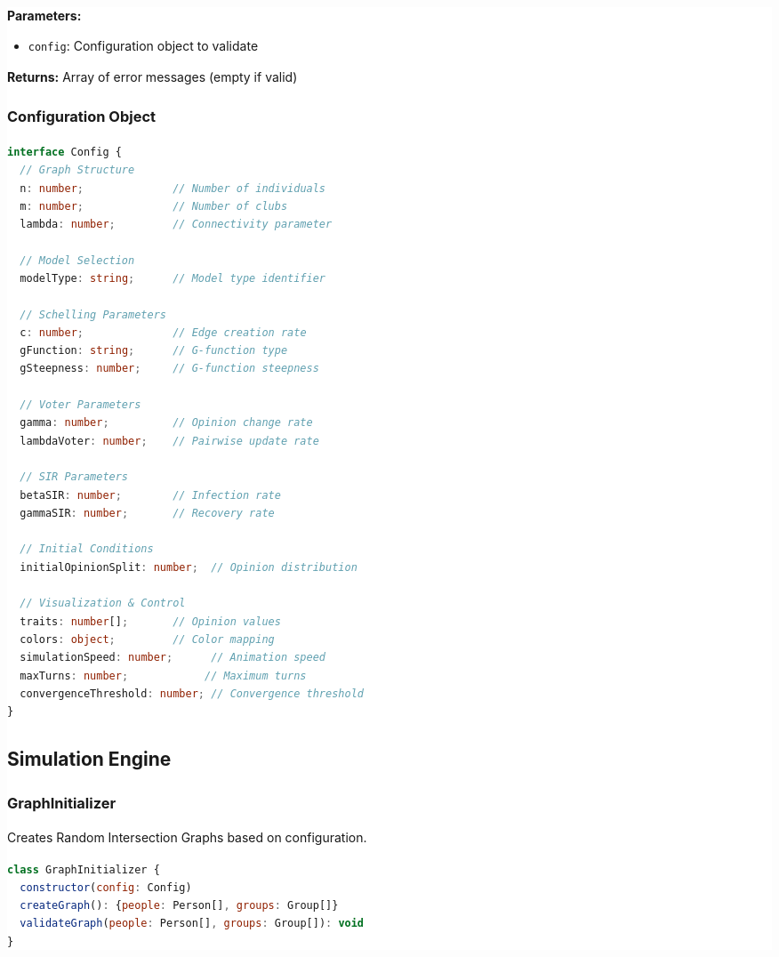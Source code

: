 **Parameters:**
- `config`: Configuration object to validate

**Returns:** Array of error messages (empty if valid)

### Configuration Object

```typescript
interface Config {
  // Graph Structure
  n: number;              // Number of individuals
  m: number;              // Number of clubs
  lambda: number;         // Connectivity parameter
  
  // Model Selection
  modelType: string;      // Model type identifier
  
  // Schelling Parameters
  c: number;              // Edge creation rate
  gFunction: string;      // G-function type
  gSteepness: number;     // G-function steepness
  
  // Voter Parameters
  gamma: number;          // Opinion change rate
  lambdaVoter: number;    // Pairwise update rate
  
  // SIR Parameters
  betaSIR: number;        // Infection rate
  gammaSIR: number;       // Recovery rate
  
  // Initial Conditions
  initialOpinionSplit: number;  // Opinion distribution
  
  // Visualization & Control
  traits: number[];       // Opinion values
  colors: object;         // Color mapping
  simulationSpeed: number;      // Animation speed
  maxTurns: number;            // Maximum turns
  convergenceThreshold: number; // Convergence threshold
}
```

## Simulation Engine

### GraphInitializer

Creates Random Intersection Graphs based on configuration.

```javascript
class GraphInitializer {
  constructor(config: Config)
  createGraph(): {people: Person[], groups: Group[]}
  validateGraph(people: Person[], groups: Group[]): void
}
```
